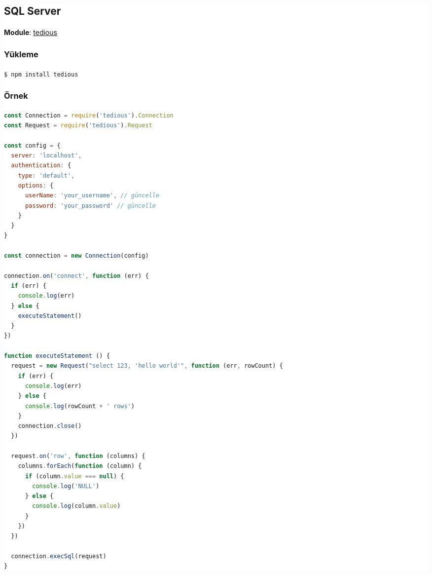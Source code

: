 ## SQL Server

**Module**: [tedious](https://github.com/tediousjs/tedious)

### Yükleme

```console
$ npm install tedious
```

### Örnek

```js
const Connection = require('tedious').Connection
const Request = require('tedious').Request

const config = {
  server: 'localhost',
  authentication: {
    type: 'default',
    options: {
      userName: 'your_username', // güncelle
      password: 'your_password' // güncelle
    }
  }
}

const connection = new Connection(config)

connection.on('connect', function (err) {
  if (err) {
    console.log(err)
  } else {
    executeStatement()
  }
})

function executeStatement () {
  request = new Request("select 123, 'hello world'", function (err, rowCount) {
    if (err) {
      console.log(err)
    } else {
      console.log(rowCount + ' rows')
    }
    connection.close()
  })

  request.on('row', function (columns) {
    columns.forEach(function (column) {
      if (column.value === null) {
        console.log('NULL')
      } else {
        console.log(column.value)
      }
    })
  })

  connection.execSql(request)
}
```
